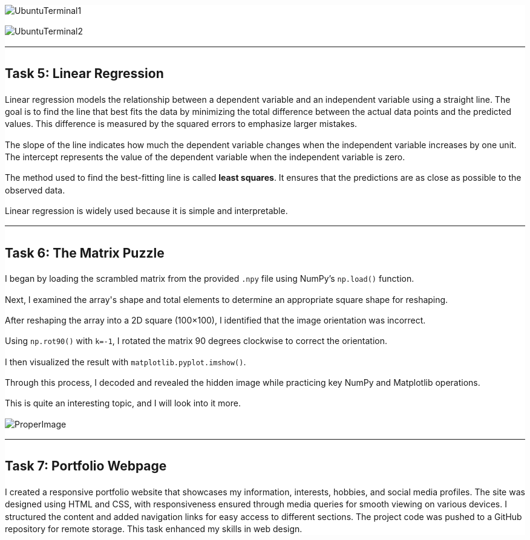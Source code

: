![UbuntuTerminal1](https://i.postimg.cc/qvbXhtDZ/1-masked.png)

![UbuntuTerminal2](https://i.postimg.cc/7ZfJRKXm/2-masked.png)

---

## Task 5: Linear Regression

Linear regression models the relationship between a dependent variable and an independent variable using a straight line. The goal is to find the line that best fits the data by minimizing the total difference between the actual data points and the predicted values. This difference is measured by the squared errors to emphasize larger mistakes.

The slope of the line indicates how much the dependent variable changes when the independent variable increases by one unit. The intercept represents the value of the dependent variable when the independent variable is zero.

The method used to find the best-fitting line is called **least squares**. It ensures that the predictions are as close as possible to the observed data.

Linear regression is widely used because it is simple and interpretable.

---

## Task 6: The Matrix Puzzle

I began by loading the scrambled matrix from the provided `.npy` file using NumPy’s `np.load()` function.

Next, I examined the array's shape and total elements to determine an appropriate square shape for reshaping.

After reshaping the array into a 2D square (100×100), I identified that the image orientation was incorrect.

Using `np.rot90()` with `k=-1`, I rotated the matrix 90 degrees clockwise to correct the orientation.

I then visualized the result with `matplotlib.pyplot.imshow()`.

Through this process, I decoded and revealed the hidden image while practicing key NumPy and Matplotlib operations.

This is quite an interesting topic, and I will look into it more.

![ProperImage](https://i.postimg.cc/G3fCQz8c/Task-6.png)

---

## Task 7: Portfolio Webpage 

I created a responsive portfolio website that showcases my information, interests, hobbies, and social media profiles. The site was designed using HTML and CSS, with responsiveness ensured through media queries for smooth viewing on various devices. I structured the content and added navigation links for easy access to different sections. The project code was pushed to a GitHub repository for remote storage. This task enhanced my skills in web design.
